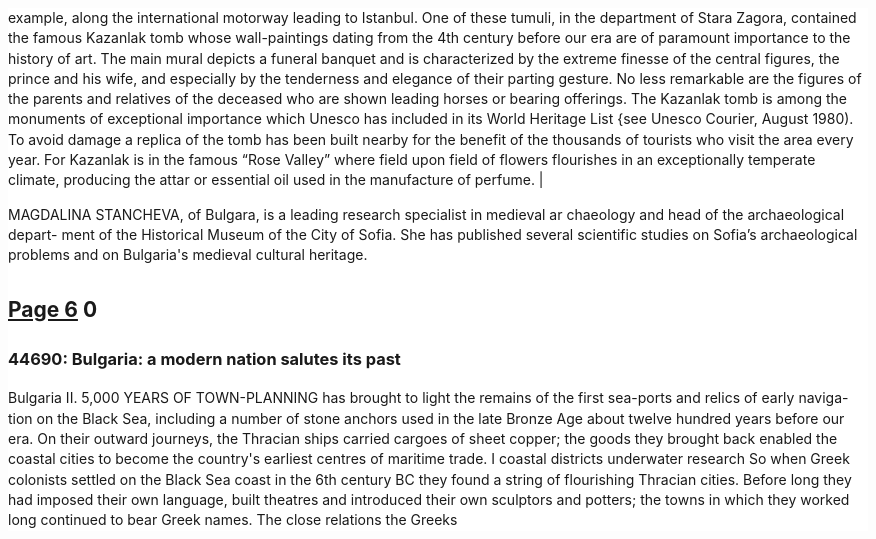 example, along the international motorway 
leading to Istanbul. 
One of these tumuli, in the department of 
Stara Zagora, contained the famous 
Kazanlak tomb whose wall-paintings dating 
from the 4th century before our era are of 
paramount importance to the history of art. 
The main mural depicts a funeral banquet 
and is characterized by the extreme finesse 
of the central figures, the prince and his 
wife, and especially by the tenderness and 
elegance of their parting gesture. No less 
remarkable are the figures of the parents and 
relatives of the deceased who are shown 
leading horses or bearing offerings. 
The Kazanlak tomb is among the 
monuments of exceptional importance 
which Unesco has included in its World 
Heritage List {see Unesco Courier, August 
1980). To avoid damage a replica of the 
tomb has been built nearby for the benefit of 
the thousands of tourists who visit the area 
every year. For Kazanlak is in the famous 
“Rose Valley” where field upon field of 
flowers flourishes in an exceptionally 
temperate climate, producing the attar or 
essential oil used in the manufacture of 
perfume. | 
 
MAGDALINA STANCHEVA, of Bulgara, is a 
leading research specialist in medieval ar 
chaeology and head of the archaeological depart- 
ment of the Historical Museum of the City of 
Sofia. She has published several scientific studies 
on Sofia’s archaeological problems and on 
Bulgaria's medieval cultural heritage.

## [Page 6](https://demo.humlab.umu.se/courier/074739engo.pdf#page=6) 0

### 44690: Bulgaria: a modern nation salutes its past

Bulgaria 
II. 5,000 YEARS 
OF TOWN-PLANNING 
has brought to light the remains of the 
first sea-ports and relics of early naviga- 
tion on the Black Sea, including a number of 
stone anchors used in the late Bronze Age 
about twelve hundred years before our era. 
On their outward journeys, the Thracian 
ships carried cargoes of sheet copper; the 
goods they brought back enabled the 
coastal cities to become the country's 
earliest centres of maritime trade. 
I coastal districts underwater research 
So when Greek colonists settled on the 
Black Sea coast in the 6th century BC they 
found a string of flourishing Thracian cities. 
Before long they had imposed their own 
language, built theatres and introduced their 
own sculptors and potters; the towns in 
which they worked long continued to bear 
Greek names. The close relations the Greeks 